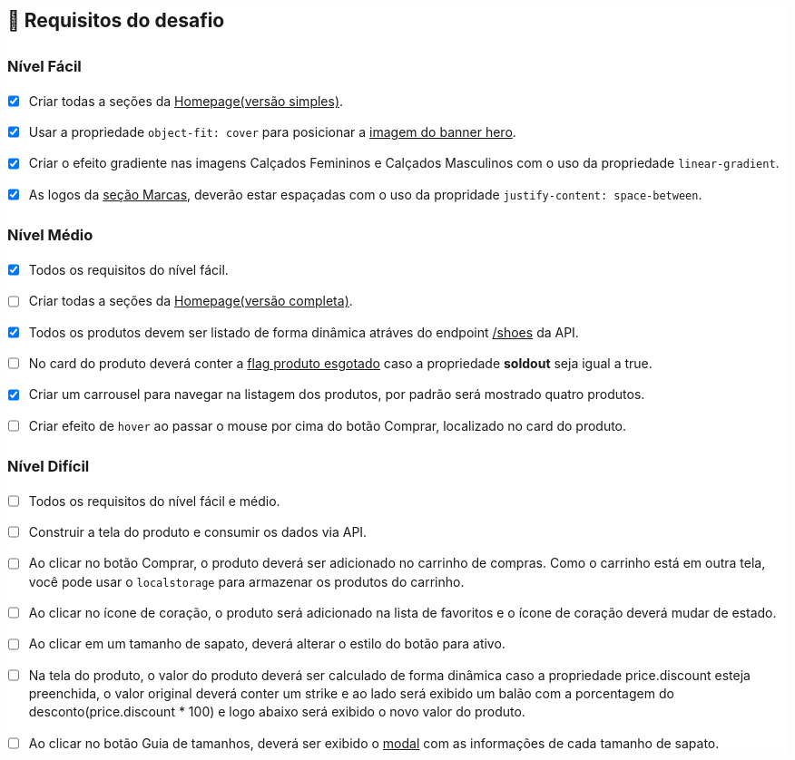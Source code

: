 ## 📝 Requisitos do desafio

### Nível Fácil

- [x]  Criar todas a seções da [Homepage(versão simples)](https://www.figma.com/file/df5XIaBPlnvzkMNUxhLFpq/Paqueta---BrChallenges?type=design&node-id=105-38&t=r9LrrJRYu6XI8cnW-0).

- [x]  Usar a propriedade `object-fit: cover` para posicionar a [imagem do banner hero](https://www.figma.com/file/df5XIaBPlnvzkMNUxhLFpq/Paqueta---BrChallenges?type=design&node-id=115-57&t=iAA31lEBc7NQJqfs-0).

- [x]  Criar o efeito gradiente nas imagens Calçados Femininos e Calçados Masculinos com o uso da propriedade `linear-gradient`.

- [x]  As logos da [seção Marcas](https://www.figma.com/file/df5XIaBPlnvzkMNUxhLFpq/Paqueta---BrChallenges?type=design&node-id=115-57&t=OT0QzAk3qKoEWrZy-0), deverão estar espaçadas com o uso da propridade `justify-content: space-between`. 

### Nível Médio

- [x]  Todos os requisitos do nível fácil.

- [ ]  Criar todas a seções da [Homepage(versão completa)](https://www.figma.com/file/df5XIaBPlnvzkMNUxhLFpq/Paqueta---BrChallenges?type=design&node-id=103-679&t=KjhTrIQyjw2wYAmO-0).

- [x]  Todos os produtos devem ser listado de forma dinâmica atráves do endpoint [/shoes](https://api.brchallenges.com/api/paqueta/shoes) da API.

- [ ]  No card do produto deverá conter a [flag produto esgotado](https://www.figma.com/file/df5XIaBPlnvzkMNUxhLFpq/Paqueta---BrChallenges?type=design&node-id=103-679&t=iAA31lEBc7NQJqfs-0) caso a propriedade **soldout** seja igual a true.

- [x]  Criar um carrousel para navegar na listagem dos produtos, por padrão será mostrado quatro produtos.

- [ ]  Criar efeito de `hover` ao passar o mouse por cima do botão Comprar, localizado no card do produto.

### Nível Difícil

- [ ]  Todos os requisitos do nível fácil e médio.

- [ ]  Construir a tela do produto e consumir os dados via API.

- [ ]  Ao clicar no botão Comprar, o produto deverá ser adicionado no carrinho de compras. Como o carrinho está em outra tela, você pode usar o `localstorage` para armazenar os produtos do carrinho.

- [ ]  Ao clicar no ícone de coração, o produto será adicionado na lista de favoritos e o ícone de coração deverá mudar de estado.

- [ ]  Ao clicar em um tamanho de sapato, deverá alterar o estilo do botão para ativo. 

- [ ]  Na tela do produto, o valor do produto deverá ser calculado de forma dinâmica caso a propriedade price.discount esteja preenchida, o valor original deverá conter um strike e ao lado será exibido um balão com a porcentagem do desconto(price.discount * 100) e logo abaixo será exibido o novo valor do produto.

- [ ]  Ao clicar no botão Guia de tamanhos, deverá ser exibido o [modal](https://www.figma.com/file/df5XIaBPlnvzkMNUxhLFpq/Paqueta---BrChallenges?type=design&node-id=105-341&t=rnt2oL4c4WTWskKy-0) com as informações de cada tamanho de sapato.
